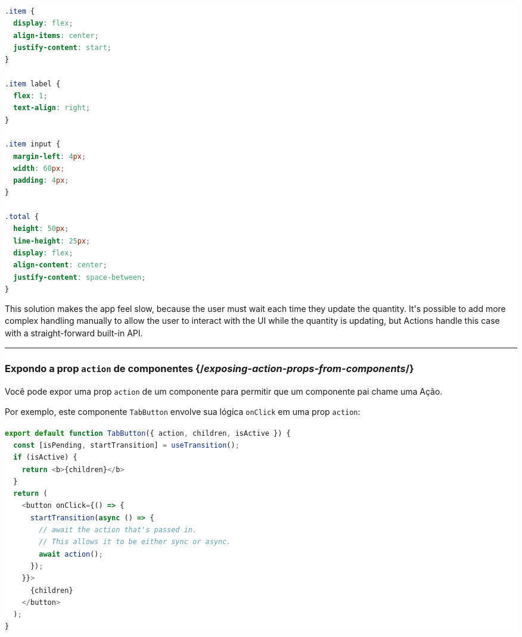 ```css
.item {
  display: flex;
  align-items: center;
  justify-content: start;
}

.item label {
  flex: 1;
  text-align: right;
}

.item input {
  margin-left: 4px;
  width: 60px;
  padding: 4px;
}

.total {
  height: 50px;
  line-height: 25px;
  display: flex;
  align-content: center;
  justify-content: space-between;
}
```

</Sandpack>

This solution makes the app feel slow, because the user must wait each time they update the quantity. It's possible to add more complex handling manually to allow the user to interact with the UI while the quantity is updating, but Actions handle this case with a straight-forward built-in API.

<Solution />

</Recipes>

---

### Expondo a prop `action` de componentes {/*exposing-action-props-from-components*/}

Você pode expor uma prop `action` de um componente para permitir que um componente pai chame uma Ação.

Por exemplo, este componente `TabButton` envolve sua lógica `onClick` em uma prop `action`:

```js {8-12}
export default function TabButton({ action, children, isActive }) {
  const [isPending, startTransition] = useTransition();
  if (isActive) {
    return <b>{children}</b>
  }
  return (
    <button onClick={() => {
      startTransition(async () => {
        // await the action that's passed in.
        // This allows it to be either sync or async. 
        await action();
      });
    }}>
      {children}
    </button>
  );
}
```
